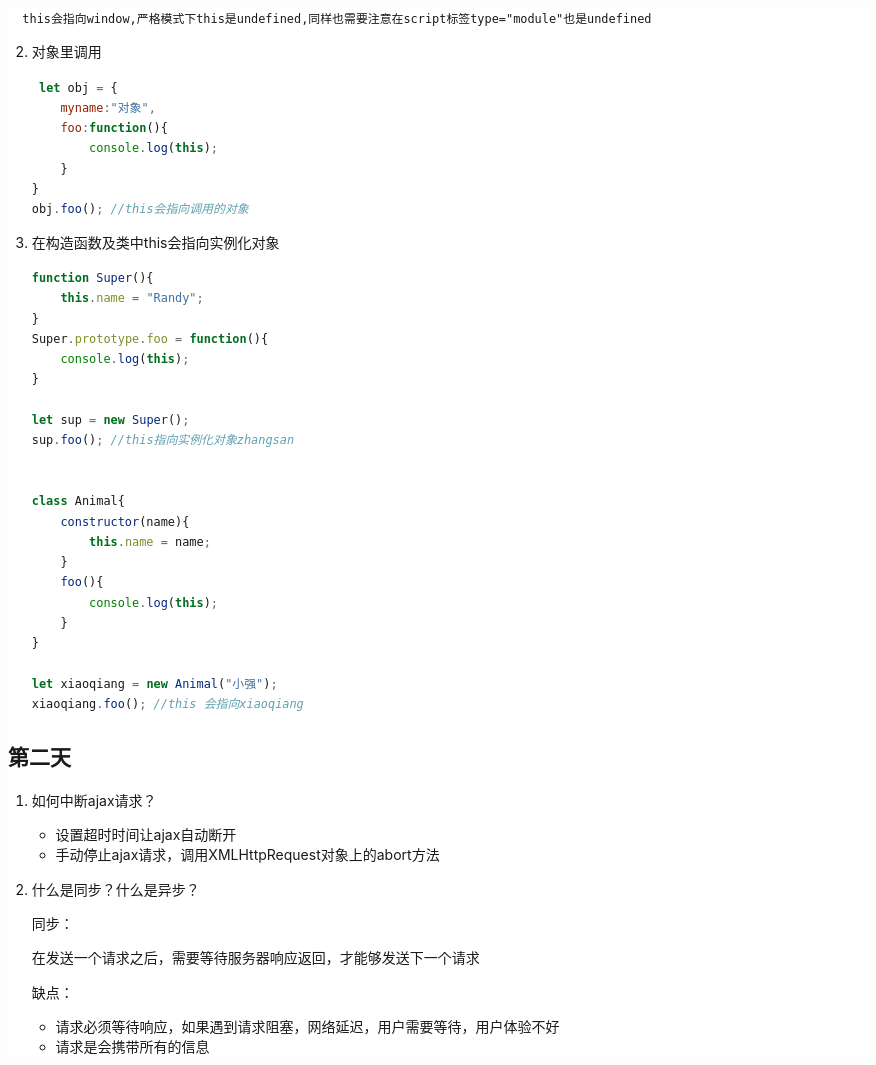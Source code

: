       this会指向window,严格模式下this是undefined,同样也需要注意在script标签type="module"也是undefined

   2. 对象里调用

      ```js
       let obj = {
          myname:"对象",
          foo:function(){
              console.log(this);
          }
      }
      obj.foo(); //this会指向调用的对象
      ```

   3. 在构造函数及类中this会指向实例化对象

      ```js
      function Super(){
          this.name = "Randy";
      }
      Super.prototype.foo = function(){
          console.log(this);
      }
      
      let sup = new Super();
      sup.foo(); //this指向实例化对象zhangsan
      
      
      class Animal{
          constructor(name){
              this.name = name;
          }
          foo(){
              console.log(this);
          }
      }
      
      let xiaoqiang = new Animal("小强");
      xiaoqiang.foo(); //this 会指向xiaoqiang
      ```

## 第二天

1. 如何中断ajax请求？

   + 设置超时时间让ajax自动断开
   + 手动停止ajax请求，调用XMLHttpRequest对象上的abort方法

2. 什么是同步？什么是异步？

   同步：

   在发送一个请求之后，需要等待服务器响应返回，才能够发送下一个请求

   缺点：

   + 请求必须等待响应，如果遇到请求阻塞，网络延迟，用户需要等待，用户体验不好
   + 请求是会携带所有的信息
